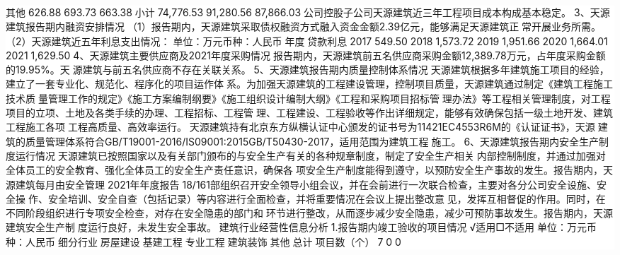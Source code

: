 其他
626.88
693.73
663.38
小计
74,776.53
91,280.56
87,866.03
公司控股子公司天源建筑近三年工程项目成本构成基本稳定。
3、天源建筑报告期内融资安排情况
（1）报告期内，天源建筑采取债权融资方式融入资金金额2.39亿元，能够满足天源建筑正
常开展业务所需。
（2）天源建筑近五年利息支出情况：
单位：万元币种：人民币
年度
贷款利息
2017
549.50
2018
1,573.72
2019
1,951.66
2020
1,664.01
2021
1,629.50
4、天源建筑主要供应商及2021年度采购情况
报告期内，天源建筑前五名供应商采购金额12,389.78万元，占年度采购金额的19.95%。天
源建筑与前五名供应商不存在关联关系。
5、天源建筑报告期内质量控制体系情况
天源建筑根据多年建筑施工项目的经验，建立了一套专业化、规范化、程序化的项目运作体
系。为加强天源建筑的工程建设管理，控制项目质量，天源建筑通过制定《建筑工程施工技术质
量管理工作的规定》《施工方案编制纲要》《施工组织设计编制大纲》《工程和采购项目招标管
理办法》等工程相关管理制度，对工程项目的立项、土地及各类手续的办理、工程招标、工程管
理、工程建设、工程验收等作出详细规定，能够有效确保包括一级土地开发、建筑工程施工各项
工程高质量、高效率运行。
天源建筑持有北京东方纵横认证中心颁发的证书号为11421EC4553R6M的《认证证书》，天源
建筑的质量管理体系符合GB/T19001-2016/IS09001:2015GB/T50430-2017，适用范围为建筑工程
施工。
6、天源建筑报告期内安全生产制度运行情况
天源建筑已按照国家以及有关部门颁布的与安全生产有关的各种规章制度，制定了安全生产相关
内部控制制度，并通过加强对全体员工的安全教育、强化全体员工的安全生产责任意识，确保各
项安全生产制度能得到遵守，以预防安全生产事故的发生。报告期内，天源建筑每月由安全管理
2021年年度报告
18/161部组织召开安全领导小组会议，并在会前进行一次联合检查，主要对各分公司安全设施、安全操
作、安全培训、安全自查（包括记录）等内容进行全面检查，并将重要情况在会议上提出整改意
见，发挥互相督促的作用。同时，在不同阶段组织进行专项安全检查，对存在安全隐患的部门和
环节进行整改，从而逐步减少安全隐患，减少可预防事故发生。报告期内，天源建筑安全生产制
度运行良好，未发生安全事故。
建筑行业经营性信息分析
1.报告期内竣工验收的项目情况
√适用□不适用
单位：万元币种：人民币
细分行业
房屋建设
基建工程
专业工程
建筑装饰
其他
总计
项目数（个）
7
0
0